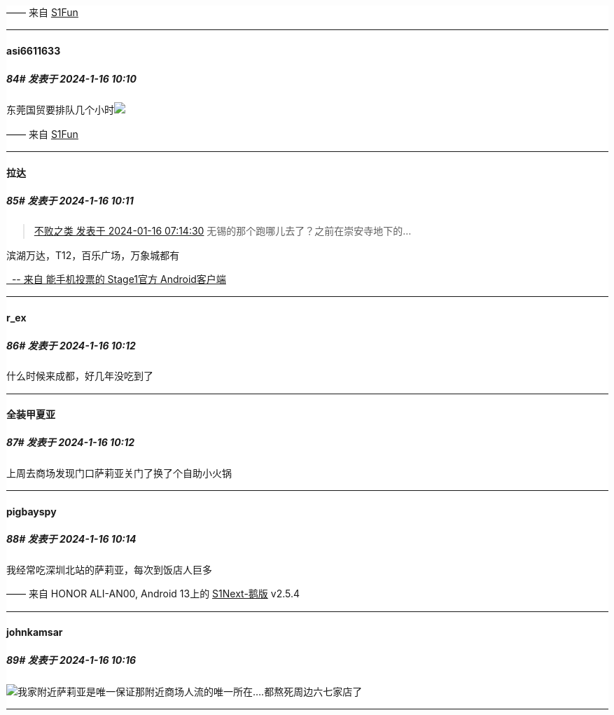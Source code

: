—— 来自 [S1Fun](https://s1fun.koalcat.com)

*****

####  asi6611633  
##### 84#       发表于 2024-1-16 10:10

东莞国贸要排队几个小时<img src="https://static.saraba1st.com/image/smiley/face2017/001.png" referrerpolicy="no-referrer">

—— 来自 [S1Fun](https://s1fun.koalcat.com)

*****

####  拉达  
##### 85#       发表于 2024-1-16 10:11

<blockquote><a href="httphttps://bbs.saraba1st.com/2b/forum.php?mod=redirect&amp;goto=findpost&amp;pid=63661406&amp;ptid=2168101" target="_blank">不败之类 发表于 2024-01-16 07:14:30</a>
无锡的那个跑哪儿去了？之前在崇安寺地下的…</blockquote>滨湖万达，T12，百乐广场，万象城都有

[  -- 来自 能手机投票的 Stage1官方 Android客户端](https://www.coolapk.com/apk/140634)

*****

####  r_ex  
##### 86#       发表于 2024-1-16 10:12

什么时候来成都，好几年没吃到了

*****

####  全装甲夏亚  
##### 87#       发表于 2024-1-16 10:12

上周去商场发现门口萨莉亚关门了换了个自助小火锅


*****

####  pigbayspy  
##### 88#       发表于 2024-1-16 10:14

我经常吃深圳北站的萨莉亚，每次到饭店人巨多

—— 来自 HONOR ALI-AN00, Android 13上的 [S1Next-鹅版](https://github.com/ykrank/S1-Next/releases) v2.5.4

*****

####  johnkamsar  
##### 89#       发表于 2024-1-16 10:16

<img src="https://static.saraba1st.com/image/smiley/face2017/067.png" referrerpolicy="no-referrer">我家附近萨莉亚是唯一保证那附近商场人流的唯一所在….都熬死周边六七家店了

*****
